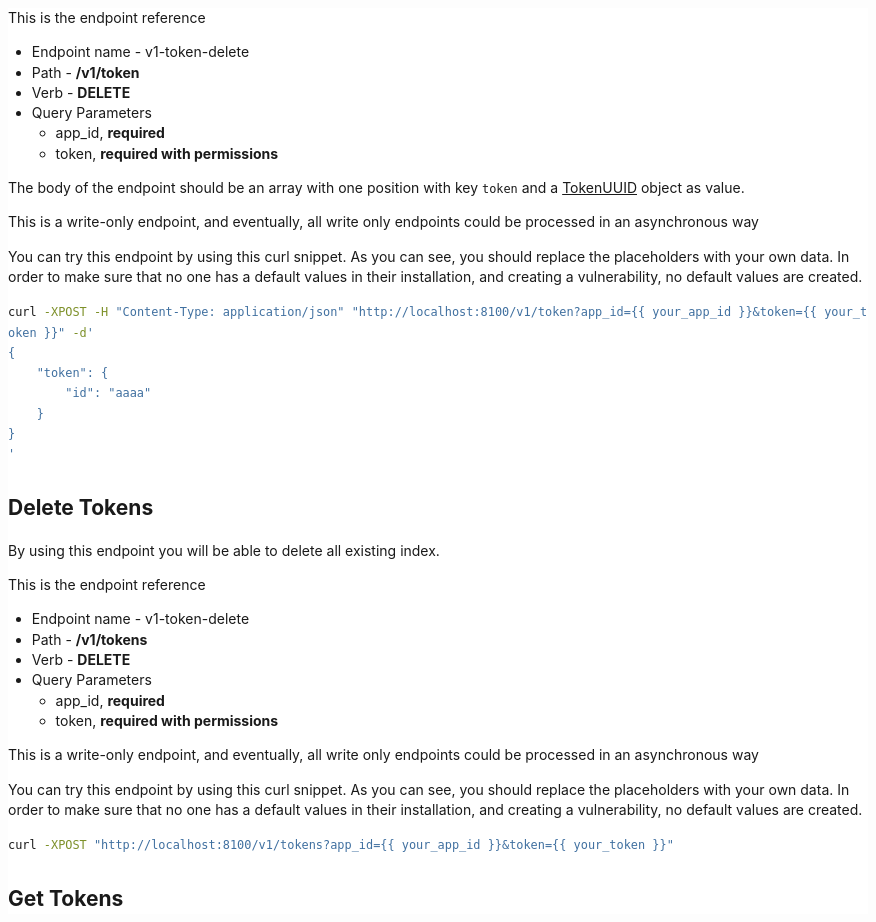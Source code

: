 This is the endpoint reference

- Endpoint name - v1-token-delete
- Path - **/v1/token**
- Verb - **DELETE**
- Query Parameters
    - app_id, **required** 
    - token, **required with permissions** 
    
The body of the endpoint should be an array with one position with key `token`
and a [TokenUUID](/api-reference/model.html#tokenuuid) object as value.

This is a write-only endpoint, and eventually, all write only endpoints could be
processed in an asynchronous way

You can try this endpoint by using this curl snippet. As you can see, you should
replace the placeholders with your own data. In order to make sure that no one
has a default values in their installation, and creating a vulnerability, no
default values are created.

```bash
curl -XPOST -H "Content-Type: application/json" "http://localhost:8100/v1/token?app_id={{ your_app_id }}&token={{ your_token }}" -d'
{
    "token": {
        "id": "aaaa"
    }
}
'
```

## Delete Tokens

By using this endpoint you will be able to delete all existing index.

This is the endpoint reference

- Endpoint name - v1-token-delete
- Path - **/v1/tokens**
- Verb - **DELETE**
- Query Parameters
    - app_id, **required** 
    - token, **required with permissions** 

This is a write-only endpoint, and eventually, all write only endpoints could be
processed in an asynchronous way

You can try this endpoint by using this curl snippet. As you can see, you should
replace the placeholders with your own data. In order to make sure that no one
has a default values in their installation, and creating a vulnerability, no
default values are created.

```bash
curl -XPOST "http://localhost:8100/v1/tokens?app_id={{ your_app_id }}&token={{ your_token }}"
```

## Get Tokens
